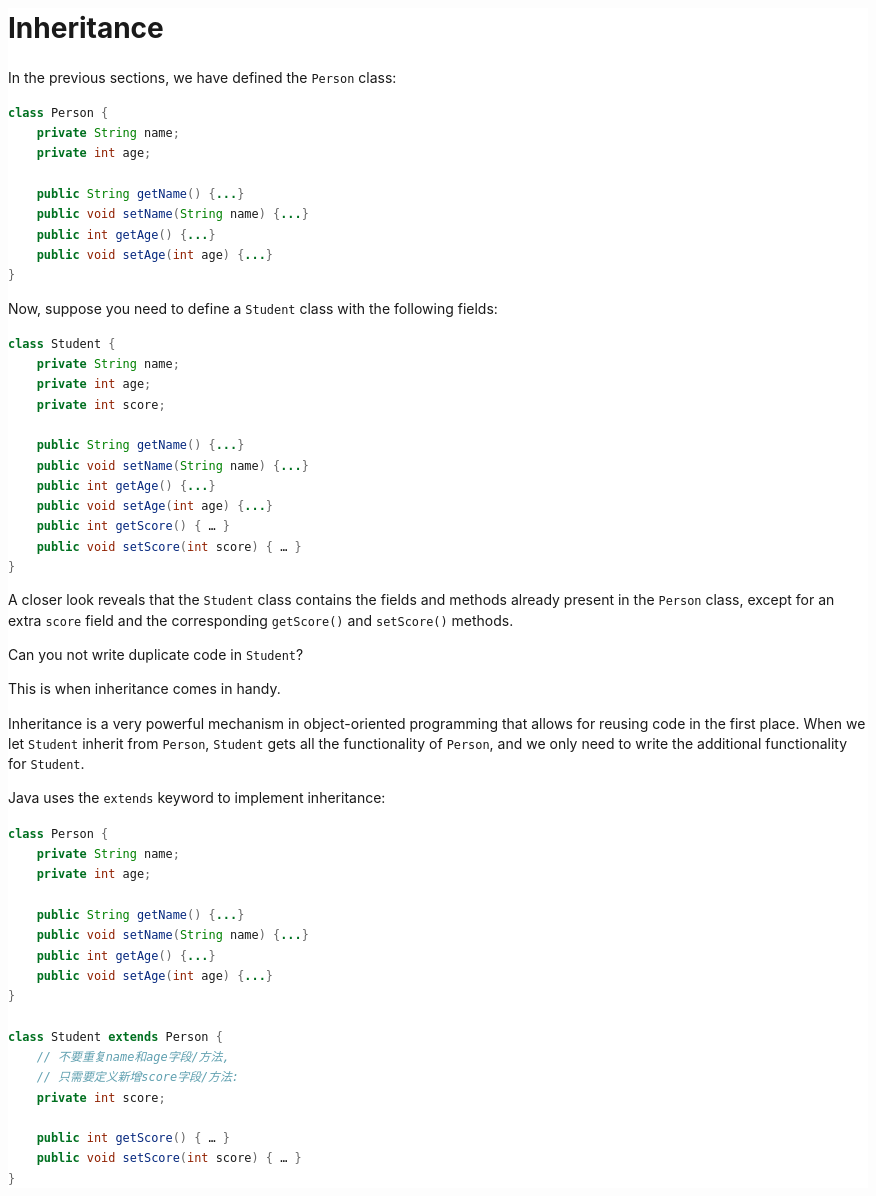 
# Inheritance

In the previous sections, we have defined the `Person` class:

```java
class Person {
    private String name;
    private int age;

    public String getName() {...}
    public void setName(String name) {...}
    public int getAge() {...}
    public void setAge(int age) {...}
}
```

Now, suppose you need to define a `Student` class with the following fields:

```java
class Student {
    private String name;
    private int age;
    private int score;

    public String getName() {...}
    public void setName(String name) {...}
    public int getAge() {...}
    public void setAge(int age) {...}
    public int getScore() { … }
    public void setScore(int score) { … }
}
```

A closer look reveals that the `Student` class contains the fields and methods already present in the `Person` class, except for an extra `score` field and the corresponding `getScore()` and `setScore()` methods.

Can you not write duplicate code in `Student`?

This is when inheritance comes in handy.

Inheritance is a very powerful mechanism in object-oriented programming that allows for reusing code in the first place. When we let `Student` inherit from `Person`, `Student` gets all the functionality of `Person`, and we only need to write the additional functionality for `Student`.

Java uses the `extends` keyword to implement inheritance:

```java
class Person {
    private String name;
    private int age;

    public String getName() {...}
    public void setName(String name) {...}
    public int getAge() {...}
    public void setAge(int age) {...}
}

class Student extends Person {
    // 不要重复name和age字段/方法,
    // 只需要定义新增score字段/方法:
    private int score;

    public int getScore() { … }
    public void setScore(int score) { … }
}
```
